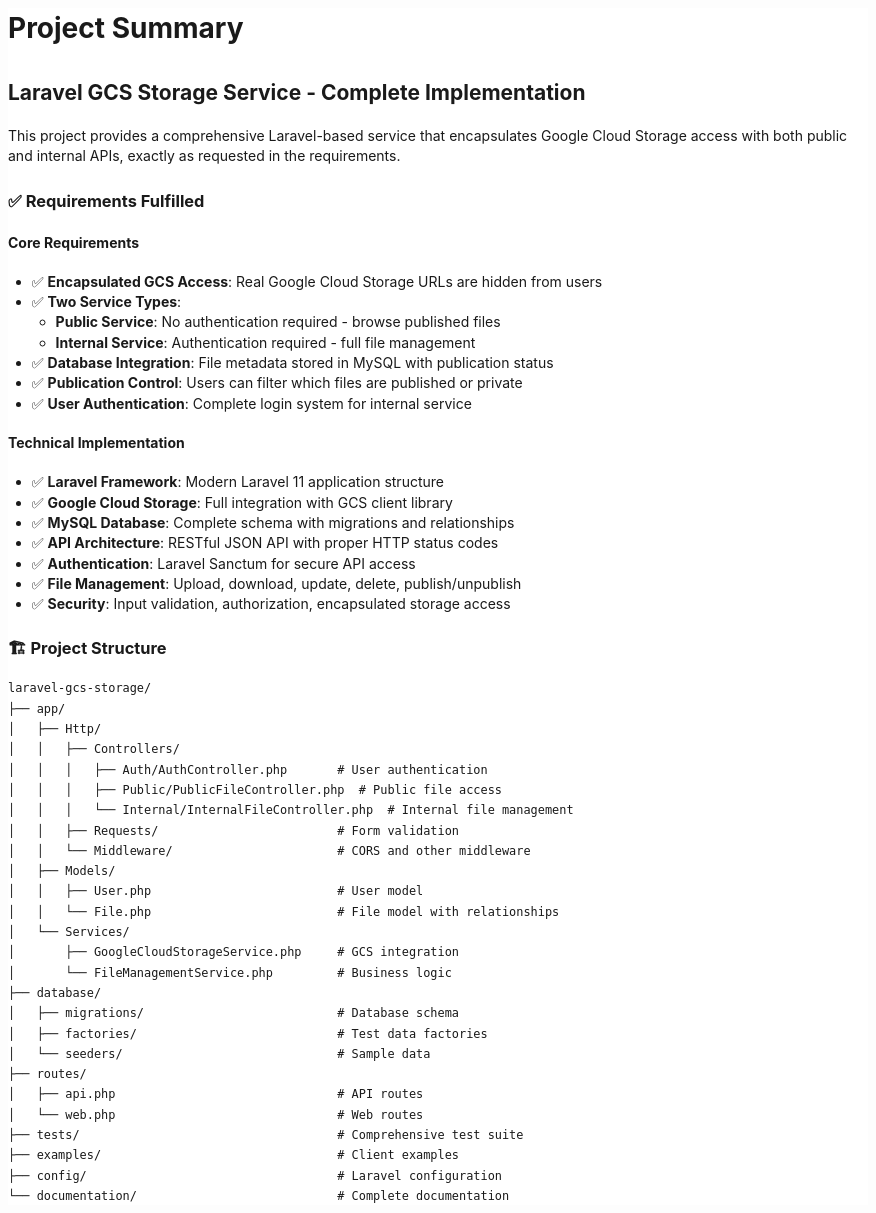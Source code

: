 # Project Summary

## Laravel GCS Storage Service - Complete Implementation

This project provides a comprehensive Laravel-based service that encapsulates Google Cloud Storage access with both public and internal APIs, exactly as requested in the requirements.

### ✅ Requirements Fulfilled

#### Core Requirements
- ✅ **Encapsulated GCS Access**: Real Google Cloud Storage URLs are hidden from users
- ✅ **Two Service Types**:
  - **Public Service**: No authentication required - browse published files
  - **Internal Service**: Authentication required - full file management
- ✅ **Database Integration**: File metadata stored in MySQL with publication status
- ✅ **Publication Control**: Users can filter which files are published or private
- ✅ **User Authentication**: Complete login system for internal service

#### Technical Implementation
- ✅ **Laravel Framework**: Modern Laravel 11 application structure
- ✅ **Google Cloud Storage**: Full integration with GCS client library
- ✅ **MySQL Database**: Complete schema with migrations and relationships
- ✅ **API Architecture**: RESTful JSON API with proper HTTP status codes
- ✅ **Authentication**: Laravel Sanctum for secure API access
- ✅ **File Management**: Upload, download, update, delete, publish/unpublish
- ✅ **Security**: Input validation, authorization, encapsulated storage access

### 🏗️ Project Structure

```
laravel-gcs-storage/
├── app/
│   ├── Http/
│   │   ├── Controllers/
│   │   │   ├── Auth/AuthController.php       # User authentication
│   │   │   ├── Public/PublicFileController.php  # Public file access
│   │   │   └── Internal/InternalFileController.php  # Internal file management
│   │   ├── Requests/                         # Form validation
│   │   └── Middleware/                       # CORS and other middleware
│   ├── Models/
│   │   ├── User.php                          # User model
│   │   └── File.php                          # File model with relationships
│   └── Services/
│       ├── GoogleCloudStorageService.php     # GCS integration
│       └── FileManagementService.php         # Business logic
├── database/
│   ├── migrations/                           # Database schema
│   ├── factories/                            # Test data factories
│   └── seeders/                              # Sample data
├── routes/
│   ├── api.php                               # API routes
│   └── web.php                               # Web routes
├── tests/                                    # Comprehensive test suite
├── examples/                                 # Client examples
├── config/                                   # Laravel configuration
└── documentation/                            # Complete documentation
```
